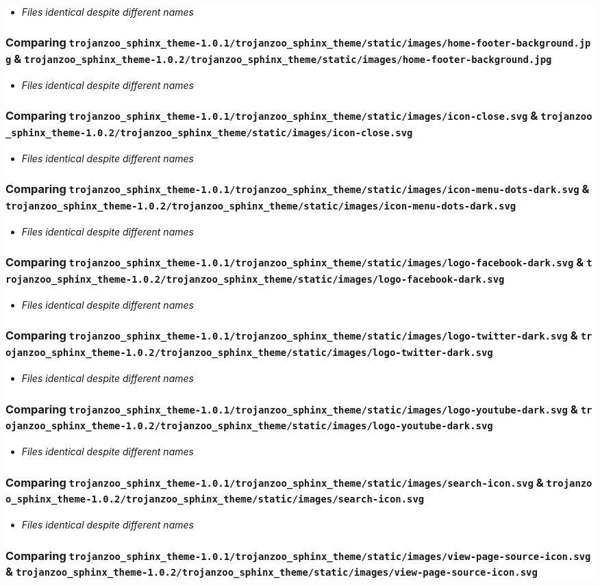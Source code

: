  * *Files identical despite different names*

### Comparing `trojanzoo_sphinx_theme-1.0.1/trojanzoo_sphinx_theme/static/images/home-footer-background.jpg` & `trojanzoo_sphinx_theme-1.0.2/trojanzoo_sphinx_theme/static/images/home-footer-background.jpg`

 * *Files identical despite different names*

### Comparing `trojanzoo_sphinx_theme-1.0.1/trojanzoo_sphinx_theme/static/images/icon-close.svg` & `trojanzoo_sphinx_theme-1.0.2/trojanzoo_sphinx_theme/static/images/icon-close.svg`

 * *Files identical despite different names*

### Comparing `trojanzoo_sphinx_theme-1.0.1/trojanzoo_sphinx_theme/static/images/icon-menu-dots-dark.svg` & `trojanzoo_sphinx_theme-1.0.2/trojanzoo_sphinx_theme/static/images/icon-menu-dots-dark.svg`

 * *Files identical despite different names*

### Comparing `trojanzoo_sphinx_theme-1.0.1/trojanzoo_sphinx_theme/static/images/logo-facebook-dark.svg` & `trojanzoo_sphinx_theme-1.0.2/trojanzoo_sphinx_theme/static/images/logo-facebook-dark.svg`

 * *Files identical despite different names*

### Comparing `trojanzoo_sphinx_theme-1.0.1/trojanzoo_sphinx_theme/static/images/logo-twitter-dark.svg` & `trojanzoo_sphinx_theme-1.0.2/trojanzoo_sphinx_theme/static/images/logo-twitter-dark.svg`

 * *Files identical despite different names*

### Comparing `trojanzoo_sphinx_theme-1.0.1/trojanzoo_sphinx_theme/static/images/logo-youtube-dark.svg` & `trojanzoo_sphinx_theme-1.0.2/trojanzoo_sphinx_theme/static/images/logo-youtube-dark.svg`

 * *Files identical despite different names*

### Comparing `trojanzoo_sphinx_theme-1.0.1/trojanzoo_sphinx_theme/static/images/search-icon.svg` & `trojanzoo_sphinx_theme-1.0.2/trojanzoo_sphinx_theme/static/images/search-icon.svg`

 * *Files identical despite different names*

### Comparing `trojanzoo_sphinx_theme-1.0.1/trojanzoo_sphinx_theme/static/images/view-page-source-icon.svg` & `trojanzoo_sphinx_theme-1.0.2/trojanzoo_sphinx_theme/static/images/view-page-source-icon.svg`
